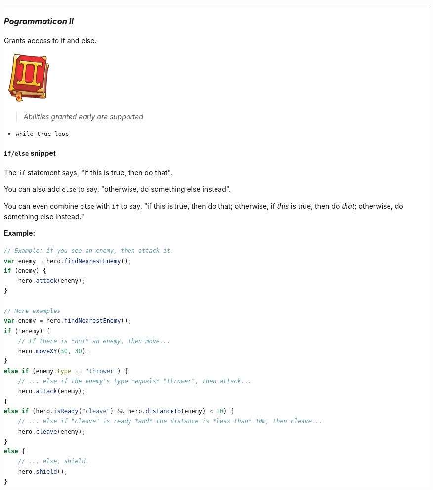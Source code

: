 ___

### _Pogrammaticon II_

Grants access to if and else.

![](img/book2.png)

> _Abilities granted early are supported_
+ `while-true loop`

#### `if/else` snippet

The `if` statement says, "if this is true, then do that".

You can also add `else` to say, "otherwise, do something else instead".

You can even combine `else` with `if` to say, "if this is true, then do that; otherwise, if _this_ is true, then do _that_; otherwise, do something else instead."

**Example:**

```javascript
// Example: if you see an enemy, then attack it.
var enemy = hero.findNearestEnemy();
if (enemy) {
    hero.attack(enemy);
}

// More examples
var enemy = hero.findNearestEnemy();
if (!enemy) {
    // If there is *not* an enemy, then move...
    hero.moveXY(30, 30);
}
else if (enemy.type == "thrower") {
    // ... else if the enemy's type *equals* "thrower", then attack...
    hero.attack(enemy);
}
else if (hero.isReady("cleave") && hero.distanceTo(enemy) < 10) {
    // ... else if "cleave" is ready *and* the distance is *less than* 10m, then cleave...
    hero.cleave(enemy);
}
else {
    // ... else, shield.
    hero.shield();
}
```
